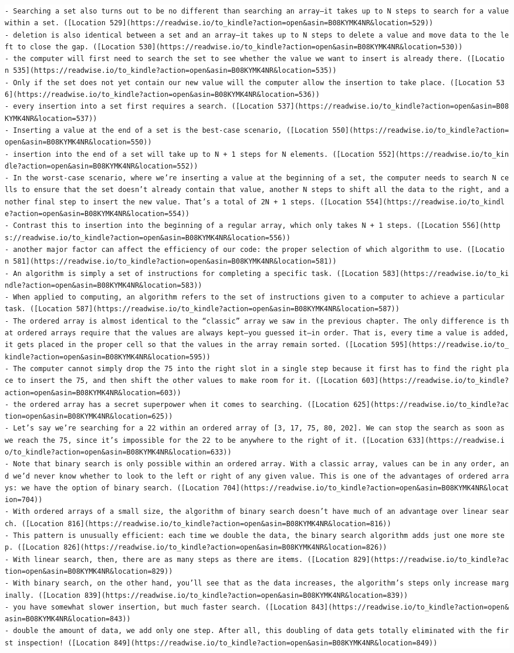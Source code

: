 	- Searching a set also turns out to be no different than searching an array—it takes up to N steps to search for a value within a set. ([Location 529](https://readwise.io/to_kindle?action=open&asin=B08KYMK4NR&location=529))
	- deletion is also identical between a set and an array—it takes up to N steps to delete a value and move data to the left to close the gap. ([Location 530](https://readwise.io/to_kindle?action=open&asin=B08KYMK4NR&location=530))
	- the computer will first need to search the set to see whether the value we want to insert is already there. ([Location 535](https://readwise.io/to_kindle?action=open&asin=B08KYMK4NR&location=535))
	- Only if the set does not yet contain our new value will the computer allow the insertion to take place. ([Location 536](https://readwise.io/to_kindle?action=open&asin=B08KYMK4NR&location=536))
	- every insertion into a set first requires a search. ([Location 537](https://readwise.io/to_kindle?action=open&asin=B08KYMK4NR&location=537))
	- Inserting a value at the end of a set is the best-case scenario, ([Location 550](https://readwise.io/to_kindle?action=open&asin=B08KYMK4NR&location=550))
	- insertion into the end of a set will take up to N + 1 steps for N elements. ([Location 552](https://readwise.io/to_kindle?action=open&asin=B08KYMK4NR&location=552))
	- In the worst-case scenario, where we’re inserting a value at the beginning of a set, the computer needs to search N cells to ensure that the set doesn’t already contain that value, another N steps to shift all the data to the right, and another final step to insert the new value. That’s a total of 2N + 1 steps. ([Location 554](https://readwise.io/to_kindle?action=open&asin=B08KYMK4NR&location=554))
	- Contrast this to insertion into the beginning of a regular array, which only takes N + 1 steps. ([Location 556](https://readwise.io/to_kindle?action=open&asin=B08KYMK4NR&location=556))
	- another major factor can affect the efficiency of our code: the proper selection of which algorithm to use. ([Location 581](https://readwise.io/to_kindle?action=open&asin=B08KYMK4NR&location=581))
	- An algorithm is simply a set of instructions for completing a specific task. ([Location 583](https://readwise.io/to_kindle?action=open&asin=B08KYMK4NR&location=583))
	- When applied to computing, an algorithm refers to the set of instructions given to a computer to achieve a particular task. ([Location 587](https://readwise.io/to_kindle?action=open&asin=B08KYMK4NR&location=587))
	- The ordered array is almost identical to the “classic” array we saw in the previous chapter. The only difference is that ordered arrays require that the values are always kept—you guessed it—in order. That is, every time a value is added, it gets placed in the proper cell so that the values in the array remain sorted. ([Location 595](https://readwise.io/to_kindle?action=open&asin=B08KYMK4NR&location=595))
	- The computer cannot simply drop the 75 into the right slot in a single step because it first has to find the right place to insert the 75, and then shift the other values to make room for it. ([Location 603](https://readwise.io/to_kindle?action=open&asin=B08KYMK4NR&location=603))
	- the ordered array has a secret superpower when it comes to searching. ([Location 625](https://readwise.io/to_kindle?action=open&asin=B08KYMK4NR&location=625))
	- Let’s say we’re searching for a 22 within an ordered array of [3, 17, 75, 80, 202]. We can stop the search as soon as we reach the 75, since it’s impossible for the 22 to be anywhere to the right of it. ([Location 633](https://readwise.io/to_kindle?action=open&asin=B08KYMK4NR&location=633))
	- Note that binary search is only possible within an ordered array. With a classic array, values can be in any order, and we’d never know whether to look to the left or right of any given value. This is one of the advantages of ordered arrays: we have the option of binary search. ([Location 704](https://readwise.io/to_kindle?action=open&asin=B08KYMK4NR&location=704))
	- With ordered arrays of a small size, the algorithm of binary search doesn’t have much of an advantage over linear search. ([Location 816](https://readwise.io/to_kindle?action=open&asin=B08KYMK4NR&location=816))
	- This pattern is unusually efficient: each time we double the data, the binary search algorithm adds just one more step. ([Location 826](https://readwise.io/to_kindle?action=open&asin=B08KYMK4NR&location=826))
	- With linear search, then, there are as many steps as there are items. ([Location 829](https://readwise.io/to_kindle?action=open&asin=B08KYMK4NR&location=829))
	- With binary search, on the other hand, you’ll see that as the data increases, the algorithm’s steps only increase marginally. ([Location 839](https://readwise.io/to_kindle?action=open&asin=B08KYMK4NR&location=839))
	- you have somewhat slower insertion, but much faster search. ([Location 843](https://readwise.io/to_kindle?action=open&asin=B08KYMK4NR&location=843))
	- double the amount of data, we add only one step. After all, this doubling of data gets totally eliminated with the first inspection! ([Location 849](https://readwise.io/to_kindle?action=open&asin=B08KYMK4NR&location=849))